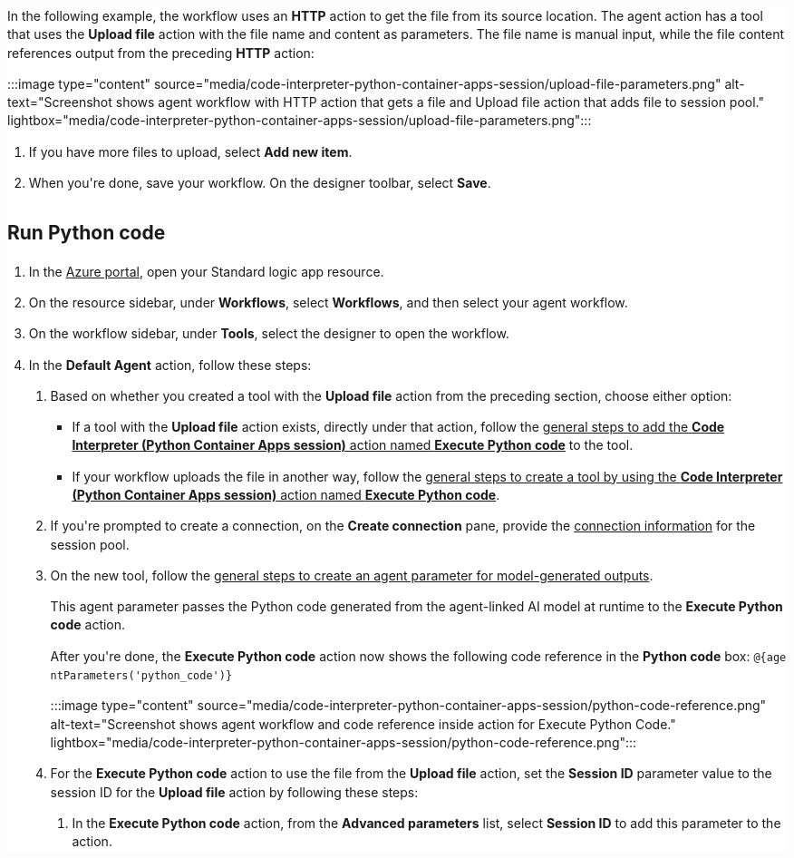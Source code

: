    In the following example, the workflow uses an **HTTP** action to get the file from its source location. The agent action has a tool that uses the **Upload file** action with the file name and content as parameters. The file name is manual input, while the file content references output from the preceding **HTTP** action:

   :::image type="content" source="media/code-interpreter-python-container-apps-session/upload-file-parameters.png" alt-text="Screenshot shows agent workflow with HTTP action that gets a file and Upload file action that adds file to session pool." lightbox="media/code-interpreter-python-container-apps-session/upload-file-parameters.png":::

1. If you have more files to upload, select **Add new item**.

1. When you're done, save your workflow. On the designer toolbar, select **Save**.

## Run Python code

1. In the [Azure portal](https://portal.azure.com), open your Standard logic app resource.

1. On the resource sidebar, under **Workflows**, select **Workflows**, and then select your agent workflow.

1. On the workflow sidebar, under **Tools**, select the designer to open the workflow.

1. In the **Default Agent** action, follow these steps:

   1. Based on whether you created a tool with the **Upload file** action from the preceding section, choose either option:

      - If a tool with the **Upload file** action exists, directly under that action, follow the [general steps to add the **Code Interpreter (Python Container Apps session)** action named **Execute Python code**](../add-trigger-action-workflow.md?tabs=standard#add-action) to the tool.

      - If your workflow uploads the file in another way, follow the [general steps to create a tool by using the **Code Interpreter (Python Container Apps session)** action named **Execute Python code**](../create-agent-workflows.md#create-a-tool-to-get-weather-forecast).

   1. If you're prompted to create a connection, on the **Create connection** pane, provide the [connection information](#connection-information) for the session pool.

   1. On the new tool, follow the [general steps to create an agent parameter for model-generated outputs](../create-agent-workflows.md#create-agent-parameters-for-the-get-forecast-action).

      This agent parameter passes the Python code generated from the agent-linked AI model at runtime to the **Execute Python code** action.

      After you're done, the **Execute Python code** action now shows the following code reference in the **Python code** box: `@{agentParameters('python_code')}`

      :::image type="content" source="media/code-interpreter-python-container-apps-session/python-code-reference.png" alt-text="Screenshot shows agent workflow and code reference inside action for Execute Python Code." lightbox="media/code-interpreter-python-container-apps-session/python-code-reference.png":::

   1. For the **Execute Python code** action to use the file from the **Upload file** action, set the **Session ID** parameter value to the session ID for the **Upload file** action by following these steps:

      1. In the **Execute Python code** action, from the **Advanced parameters** list, select **Session ID** to add this parameter to the action.
